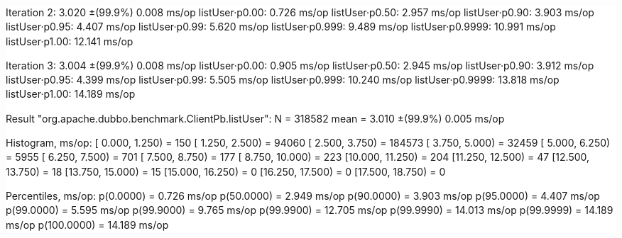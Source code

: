 Iteration   2: 3.020 ±(99.9%) 0.008 ms/op
                 listUser·p0.00:   0.726 ms/op
                 listUser·p0.50:   2.957 ms/op
                 listUser·p0.90:   3.903 ms/op
                 listUser·p0.95:   4.407 ms/op
                 listUser·p0.99:   5.620 ms/op
                 listUser·p0.999:  9.489 ms/op
                 listUser·p0.9999: 10.991 ms/op
                 listUser·p1.00:   12.141 ms/op

Iteration   3: 3.004 ±(99.9%) 0.008 ms/op
                 listUser·p0.00:   0.905 ms/op
                 listUser·p0.50:   2.945 ms/op
                 listUser·p0.90:   3.912 ms/op
                 listUser·p0.95:   4.399 ms/op
                 listUser·p0.99:   5.505 ms/op
                 listUser·p0.999:  10.240 ms/op
                 listUser·p0.9999: 13.818 ms/op
                 listUser·p1.00:   14.189 ms/op



Result "org.apache.dubbo.benchmark.ClientPb.listUser":
  N = 318582
  mean =      3.010 ±(99.9%) 0.005 ms/op

  Histogram, ms/op:
    [ 0.000,  1.250) = 150 
    [ 1.250,  2.500) = 94060 
    [ 2.500,  3.750) = 184573 
    [ 3.750,  5.000) = 32459 
    [ 5.000,  6.250) = 5955 
    [ 6.250,  7.500) = 701 
    [ 7.500,  8.750) = 177 
    [ 8.750, 10.000) = 223 
    [10.000, 11.250) = 204 
    [11.250, 12.500) = 47 
    [12.500, 13.750) = 18 
    [13.750, 15.000) = 15 
    [15.000, 16.250) = 0 
    [16.250, 17.500) = 0 
    [17.500, 18.750) = 0 

  Percentiles, ms/op:
      p(0.0000) =      0.726 ms/op
     p(50.0000) =      2.949 ms/op
     p(90.0000) =      3.903 ms/op
     p(95.0000) =      4.407 ms/op
     p(99.0000) =      5.595 ms/op
     p(99.9000) =      9.765 ms/op
     p(99.9900) =     12.705 ms/op
     p(99.9990) =     14.013 ms/op
     p(99.9999) =     14.189 ms/op
    p(100.0000) =     14.189 ms/op
